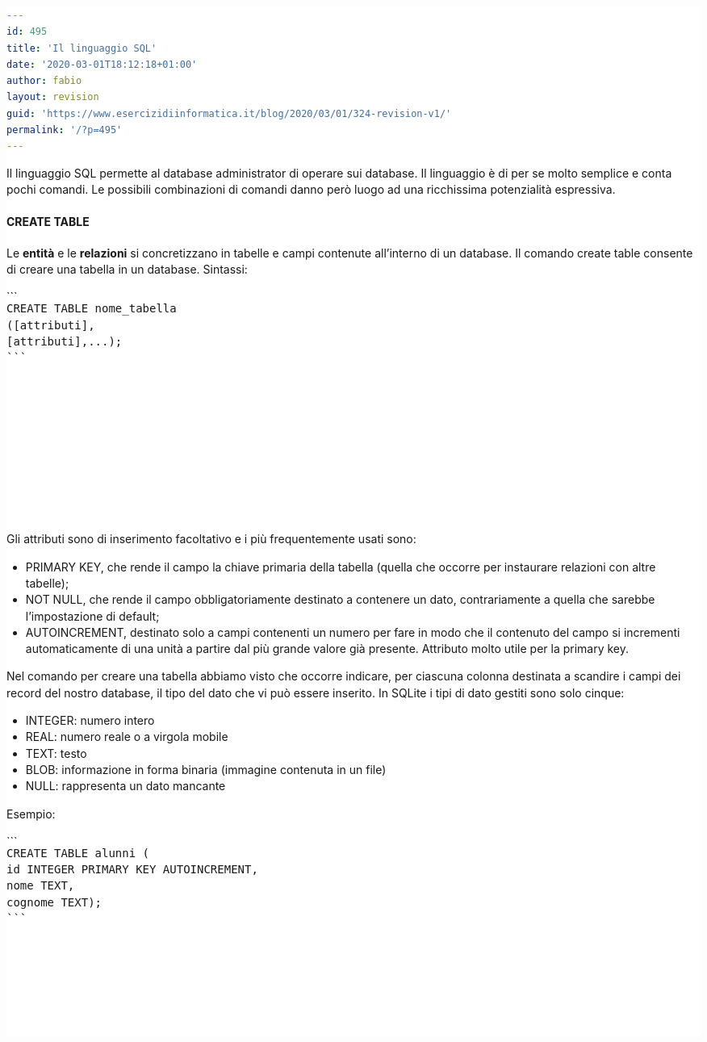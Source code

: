 ```yaml
---
id: 495
title: 'Il linguaggio SQL'
date: '2020-03-01T18:12:18+01:00'
author: fabio
layout: revision
guid: 'https://www.esercizidiinformatica.it/blog/2020/03/01/324-revision-v1/'
permalink: '/?p=495'
---
```


Il linguaggio SQL permette al database administrator di operare sui database. Il linguaggio è di per se molto semplice e conta pochi comandi. Le possibili combinazioni di comandi danno però luogo ad una ricchissima potenzialità espressiva.

#### CREATE TABLE 

Le **entità** e le **relazioni** si concretizzano in tabelle e campi contenute all’interno di un database. Il comando create table consente di creare una tabella in un database. Sintassi:

<div class="wp-block-simple-code-block-ace" style="height: 250px; position:relative; margin-bottom: 50px;">```
<pre class="wp-block-simple-code-block-ace" data-copy="false" data-fontsize="14" data-lines="Infinity" data-mode="sql" data-showlines="true" data-theme="monokai" style="position:absolute;top:0;right:0;bottom:0;left:0">CREATE TABLE nome_tabella 
(<nome_colonna><tipo_dato>[attributi],
<nome_colonna><tipo_dato>[attributi],...);
```

</div>Gli attributi sono di inserimento facoltativo e i più frequentemente usati sono:

- PRIMARY KEY, che rende il campo la chiave primaria della tabella (quella che occorre per instaurare relazioni con altre tabelle);
- NOT NULL, che rende il campo obbligatoriamente destinato a contenere un dato, contrariamente a quella che sarebbe l’impostazione di default;
- AUTOINCREMENT, destinato solo a campi contenenti un numero per fare in modo che il contenuto del campo si incrementi automaticamente di una unità a partire dal più grande valore già presente. Attributo molto utile per la primary key.

Nel comando per creare una tabella abbiamo visto che occorre indicare, per ciascuna colonna destinata a scandire i campi dei record del nostro database, il tipo del dato che vi può essere inserito. In SQLite i tipi di dato gestiti sono solo cinque:

- INTEGER: numero intero
- REAL: numero reale o a virgola mobile
- TEXT: testo
- BLOB: informazione in forma binaria (immagine contenuta in un file)
- NULL: rappresenta un dato mancante

 Esempio:

<div class="wp-block-simple-code-block-ace" style="height: 250px; position:relative; margin-bottom: 50px;">```
<pre class="wp-block-simple-code-block-ace" data-copy="false" data-fontsize="14" data-lines="Infinity" data-mode="sql" data-showlines="true" data-theme="monokai" style="position:absolute;top:0;right:0;bottom:0;left:0">CREATE TABLE alunni (
id INTEGER PRIMARY KEY AUTOINCREMENT,
nome TEXT,
cognome TEXT);
```
